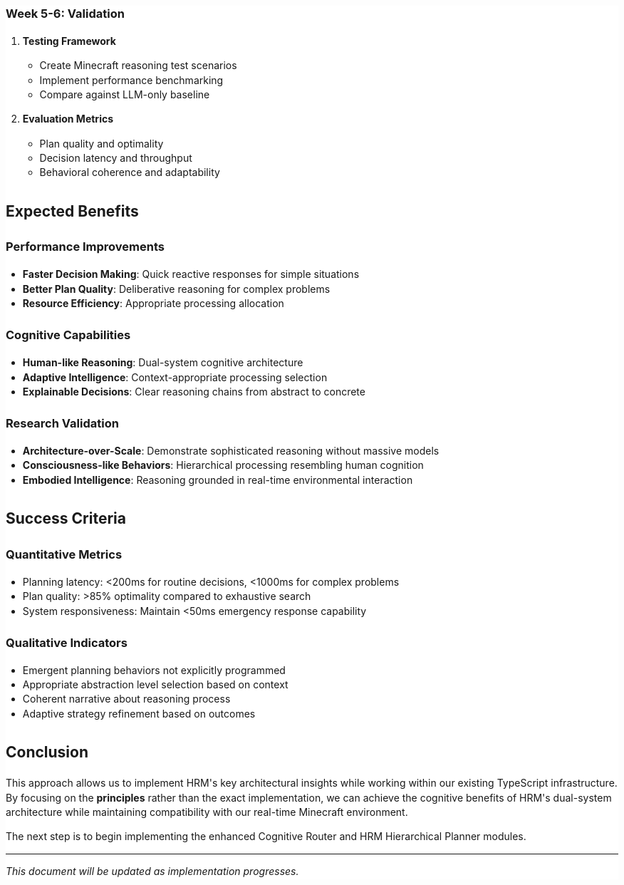 ### Week 5-6: Validation
1. **Testing Framework**
   - Create Minecraft reasoning test scenarios
   - Implement performance benchmarking
   - Compare against LLM-only baseline

2. **Evaluation Metrics**
   - Plan quality and optimality
   - Decision latency and throughput
   - Behavioral coherence and adaptability

## Expected Benefits

### Performance Improvements
- **Faster Decision Making**: Quick reactive responses for simple situations
- **Better Plan Quality**: Deliberative reasoning for complex problems
- **Resource Efficiency**: Appropriate processing allocation

### Cognitive Capabilities
- **Human-like Reasoning**: Dual-system cognitive architecture
- **Adaptive Intelligence**: Context-appropriate processing selection
- **Explainable Decisions**: Clear reasoning chains from abstract to concrete

### Research Validation
- **Architecture-over-Scale**: Demonstrate sophisticated reasoning without massive models
- **Consciousness-like Behaviors**: Hierarchical processing resembling human cognition
- **Embodied Intelligence**: Reasoning grounded in real-time environmental interaction

## Success Criteria

### Quantitative Metrics
- Planning latency: <200ms for routine decisions, <1000ms for complex problems
- Plan quality: >85% optimality compared to exhaustive search
- System responsiveness: Maintain <50ms emergency response capability

### Qualitative Indicators
- Emergent planning behaviors not explicitly programmed
- Appropriate abstraction level selection based on context
- Coherent narrative about reasoning process
- Adaptive strategy refinement based on outcomes

## Conclusion

This approach allows us to implement HRM's key architectural insights while working within our existing TypeScript infrastructure. By focusing on the **principles** rather than the exact implementation, we can achieve the cognitive benefits of HRM's dual-system architecture while maintaining compatibility with our real-time Minecraft environment.

The next step is to begin implementing the enhanced Cognitive Router and HRM Hierarchical Planner modules.

---

*This document will be updated as implementation progresses.*
